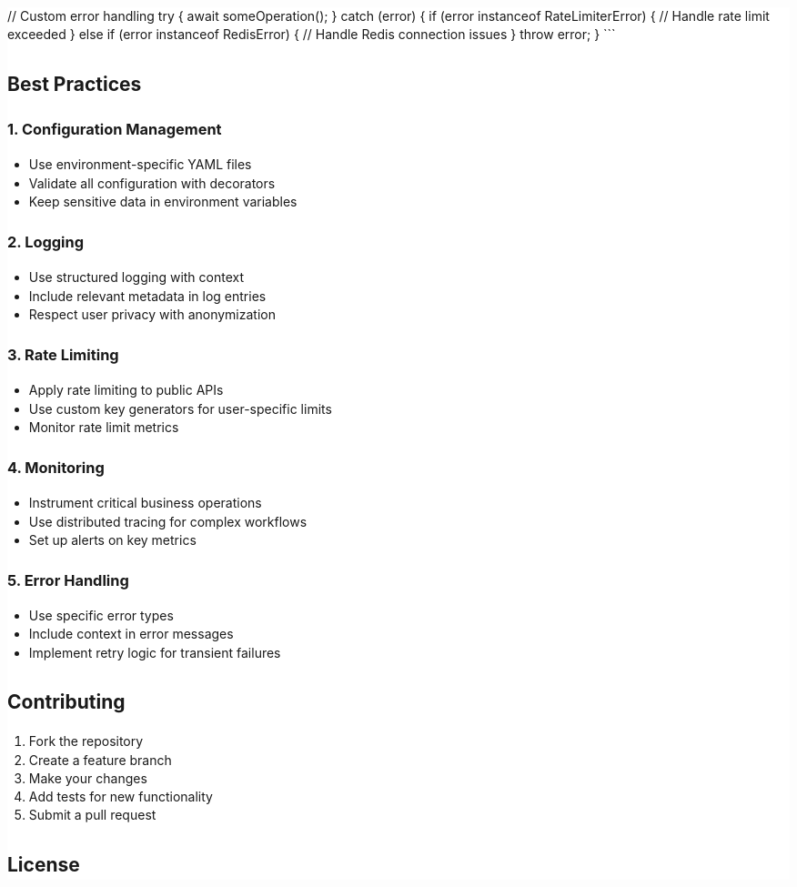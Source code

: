 // Custom error handling
try {
  await someOperation();
} catch (error) {
  if (error instanceof RateLimiterError) {
    // Handle rate limit exceeded
  } else if (error instanceof RedisError) {
    // Handle Redis connection issues
  }
  throw error;
}
\`\`\`

## Best Practices

### 1. Configuration Management
- Use environment-specific YAML files
- Validate all configuration with decorators
- Keep sensitive data in environment variables

### 2. Logging
- Use structured logging with context
- Include relevant metadata in log entries
- Respect user privacy with anonymization

### 3. Rate Limiting
- Apply rate limiting to public APIs
- Use custom key generators for user-specific limits
- Monitor rate limit metrics

### 4. Monitoring
- Instrument critical business operations
- Use distributed tracing for complex workflows
- Set up alerts on key metrics

### 5. Error Handling
- Use specific error types
- Include context in error messages
- Implement retry logic for transient failures

## Contributing

1. Fork the repository
2. Create a feature branch
3. Make your changes
4. Add tests for new functionality
5. Submit a pull request

## License

